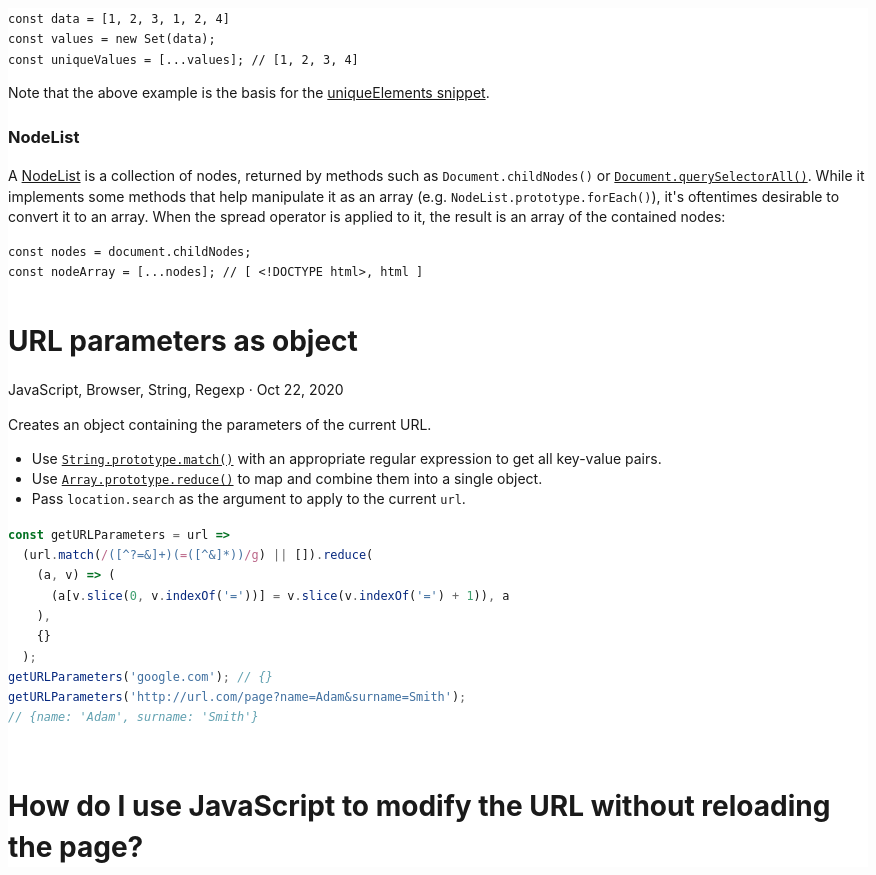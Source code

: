 ```
const data = [1, 2, 3, 1, 2, 4]
const values = new Set(data);
const uniqueValues = [...values]; // [1, 2, 3, 4]
```

Note that the above example is the basis for the [uniqueElements snippet](https://www.30secondsofcode.org/js/s/unique-elements).

### NodeList

A [NodeList](https://developer.mozilla.org/en-US/docs/Web/API/NodeList) is a collection of nodes, returned by methods such as `Document.childNodes()` or [`Document.querySelectorAll()`](https://developer.mozilla.org/en-US/docs/Web/API/Document/querySelectorAll). While it implements some methods that help manipulate it as an array (e.g. `NodeList.prototype.forEach()`), it's oftentimes desirable to convert it to an array. When the spread operator is applied to it, the result is an array of the contained nodes:

```
const nodes = document.childNodes;
const nodeArray = [...nodes]; // [ <!DOCTYPE html>, html ]
```

# URL parameters as object

JavaScript, Browser, String, Regexp · Oct 22, 2020

Creates an object containing the parameters of the current URL.

-   Use [`String.prototype.match()`](https://developer.mozilla.org/en-US/docs/Web/JavaScript/Reference/Global_Objects/String/match) with an appropriate regular expression to get all key-value pairs.
-   Use [`Array.prototype.reduce()`](https://developer.mozilla.org/en-US/docs/Web/JavaScript/Reference/Global_Objects/Array/reduce) to map and combine them into a single object.
-   Pass `location.search` as the argument to apply to the current `url`.

```js
const getURLParameters = url =>
  (url.match(/([^?=&]+)(=([^&]*))/g) || []).reduce(
    (a, v) => (
      (a[v.slice(0, v.indexOf('='))] = v.slice(v.indexOf('=') + 1)), a
    ),
    {}
  );
getURLParameters('google.com'); // {}
getURLParameters('http://url.com/page?name=Adam&surname=Smith');
// {name: 'Adam', surname: 'Smith'}



```

# How do I use JavaScript to modify the URL without reloading the page?
